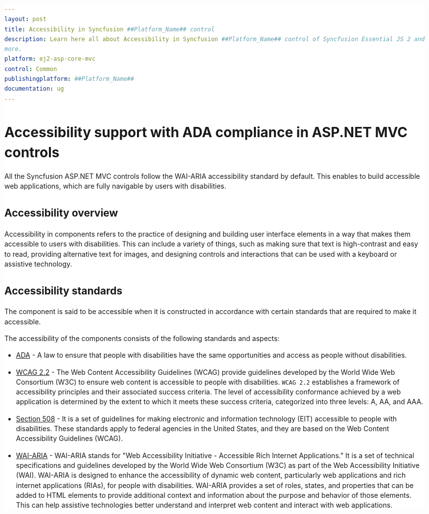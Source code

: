 ```yaml
---
layout: post
title: Accessibility in Syncfusion ##Platform_Name## control
description: Learn here all about Accessibility in Syncfusion ##Platform_Name## control of Syncfusion Essential JS 2 and more.
platform: ej2-asp-core-mvc
control: Common
publishingplatform: ##Platform_Name##
documentation: ug
---
```


# Accessibility support with ADA compliance in ASP.NET MVC controls

All the Syncfusion ASP.NET MVC controls follow the WAI-ARIA accessibility standard by default. This enables to build accessible web applications, which are fully navigable by users with disabilities.

## Accessibility overview

Accessibility in components refers to the practice of designing and building user interface elements in a way that makes them accessible to users with disabilities. This can include a variety of things, such as making sure that text is high-contrast and easy to read, providing alternative text for images, and designing controls and interactions that can be used with a keyboard or assistive technology.

## Accessibility standards

The component is said to be accessible when it is constructed in accordance with certain standards that are required to make it accessible.

The accessibility of the components consists of the following standards and aspects:

* [ADA](https://www.ada.gov) - A law to ensure that people with disabilities have the same opportunities and access as people without disabilities.

* [WCAG 2.2](https://www.w3.org/WAI/standards-guidelines/wcag/) - The Web Content Accessibility Guidelines (WCAG) provide guidelines developed by the World Wide Web Consortium (W3C) to ensure web content is accessible to people with disabilities. `WCAG 2.2` establishes a framework of accessibility principles and their associated success criteria. The level of accessibility conformance achieved by a web application is determined by the extent to which it meets these success criteria, categorized into three levels: A, AA, and AAA.

* [Section 508](https://www.section508.gov/) - It is a set of guidelines for making electronic and information technology (EIT) accessible to people with disabilities. These standards apply to federal agencies in the United States, and they are based on the Web Content Accessibility Guidelines (WCAG).

* [WAI-ARIA](https://www.w3.org/WAI/ARIA/) - WAI-ARIA stands for "Web Accessibility Initiative - Accessible Rich Internet Applications." It is a set of technical specifications and guidelines developed by the World Wide Web Consortium (W3C) as part of the Web Accessibility Initiative (WAI). WAI-ARIA is designed to enhance the accessibility of dynamic web content, particularly web applications and rich internet applications (RIAs), for people with disabilities. WAI-ARIA provides a set of roles, states, and properties that can be added to HTML elements to provide additional context and information about the purpose and behavior of those elements. This can help assistive technologies better understand and interpret web content and interact with web applications.
